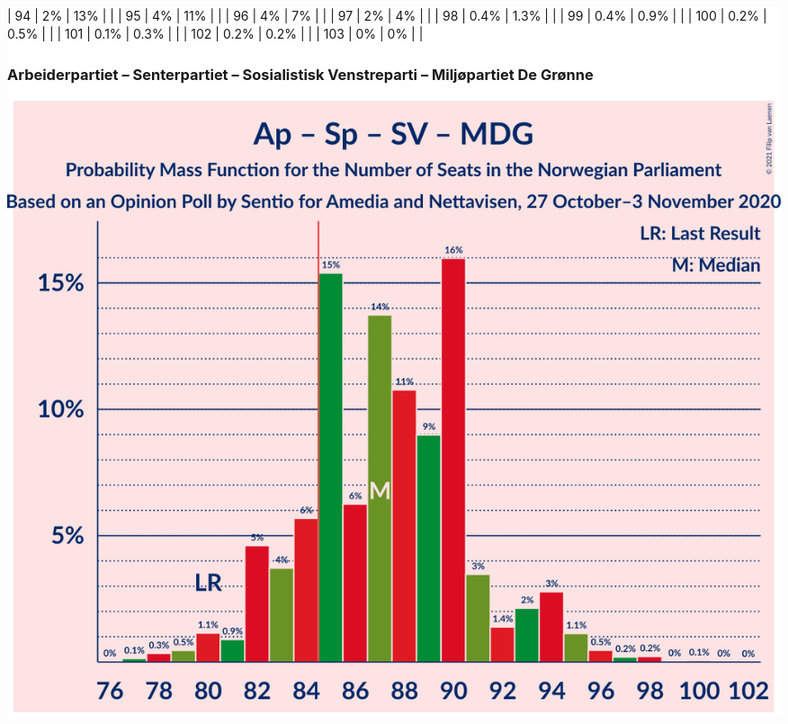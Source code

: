 | 94 | 2% | 13% |  |
| 95 | 4% | 11% |  |
| 96 | 4% | 7% |  |
| 97 | 2% | 4% |  |
| 98 | 0.4% | 1.3% |  |
| 99 | 0.4% | 0.9% |  |
| 100 | 0.2% | 0.5% |  |
| 101 | 0.1% | 0.3% |  |
| 102 | 0.2% | 0.2% |  |
| 103 | 0% | 0% |  |

### Arbeiderpartiet – Senterpartiet – Sosialistisk Venstreparti – Miljøpartiet De Grønne

![Graph with seats probability mass function not yet produced](2020-11-03-Sentio-coalitions-seats-pmf-ap–sp–sv–mdg.png "Seats Probability Mass Function")
